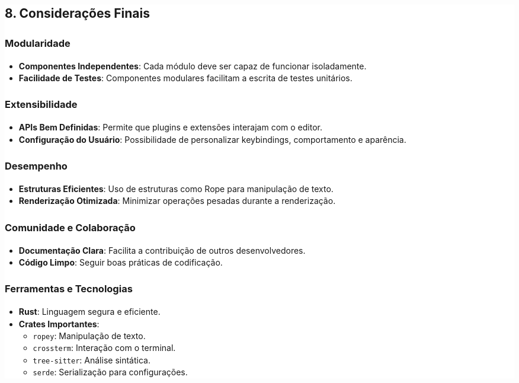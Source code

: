 
## **8. Considerações Finais**

### **Modularidade**

- **Componentes Independentes**: Cada módulo deve ser capaz de funcionar isoladamente.
- **Facilidade de Testes**: Componentes modulares facilitam a escrita de testes unitários.

### **Extensibilidade**

- **APIs Bem Definidas**: Permite que plugins e extensões interajam com o editor.
- **Configuração do Usuário**: Possibilidade de personalizar keybindings, comportamento e aparência.

### **Desempenho**

- **Estruturas Eficientes**: Uso de estruturas como Rope para manipulação de texto.
- **Renderização Otimizada**: Minimizar operações pesadas durante a renderização.

### **Comunidade e Colaboração**

- **Documentação Clara**: Facilita a contribuição de outros desenvolvedores.
- **Código Limpo**: Seguir boas práticas de codificação.

### **Ferramentas e Tecnologias**

- **Rust**: Linguagem segura e eficiente.
- **Crates Importantes**:
  - `ropey`: Manipulação de texto.
  - `crossterm`: Interação com o terminal.
  - `tree-sitter`: Análise sintática.
  - `serde`: Serialização para configurações.
